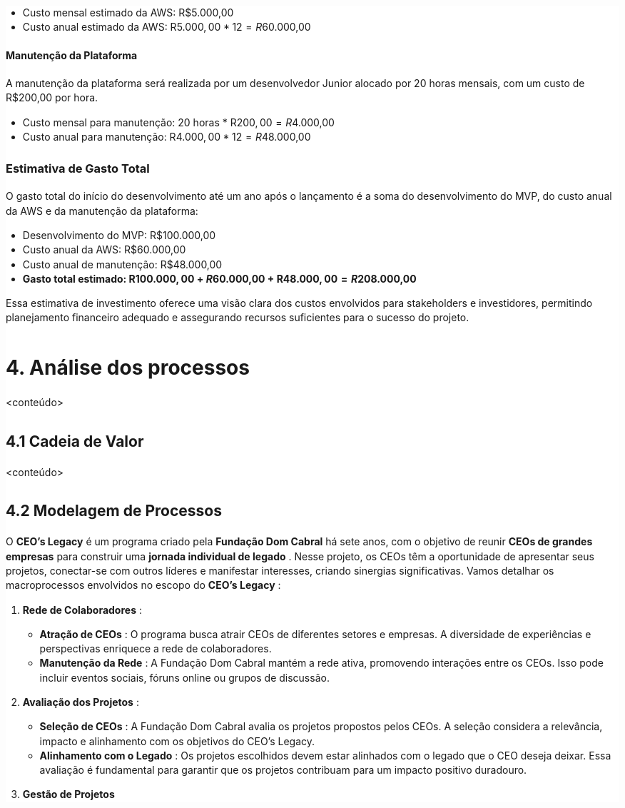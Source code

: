 - Custo mensal estimado da AWS: R$5.000,00
- Custo anual estimado da AWS: R$5.000,00 * 12 = R$60.000,00

#### Manutenção da Plataforma

A manutenção da plataforma será realizada por um desenvolvedor Junior alocado por 20 horas mensais, com um custo de R$200,00 por hora.

- Custo mensal para manutenção: 20 horas * R$200,00 = R$4.000,00
- Custo anual para manutenção: R$4.000,00 * 12 = R$48.000,00

### Estimativa de Gasto Total

O gasto total do início do desenvolvimento até um ano após o lançamento é a soma do desenvolvimento do MVP, do custo anual da AWS e da manutenção da plataforma:

- Desenvolvimento do MVP: R$100.000,00
- Custo anual da AWS: R$60.000,00
- Custo anual de manutenção: R$48.000,00
- **Gasto total estimado: R$100.000,00 + R$60.000,00 + R$48.000,00 = R$208.000,00**

Essa estimativa de investimento oferece uma visão clara dos custos envolvidos para stakeholders e investidores, permitindo planejamento financeiro adequado e assegurando recursos suficientes para o sucesso do projeto.

# 4. Análise dos processos

<conteúdo>

## 4.1 Cadeia de Valor

<conteúdo>

## 4.2 Modelagem de Processos

O **CEO’s Legacy** é um programa criado pela **Fundação Dom Cabral** há sete anos, com o objetivo de reunir **CEOs de grandes empresas** para construir uma **jornada individual de legado** . Nesse projeto, os CEOs têm a oportunidade de apresentar seus projetos, conectar-se com outros líderes e manifestar interesses, criando sinergias significativas. Vamos detalhar os macroprocessos envolvidos no escopo do **CEO’s Legacy** :

1. **Rede de Colaboradores** :

   * **Atração de CEOs** : O programa busca atrair CEOs de diferentes setores e empresas. A diversidade de experiências e perspectivas enriquece a rede de colaboradores.
   * **Manutenção da Rede** : A Fundação Dom Cabral mantém a rede ativa, promovendo interações entre os CEOs. Isso pode incluir eventos sociais, fóruns online ou grupos de discussão.
2. **Avaliação dos Projetos** :

   * **Seleção de CEOs** : A Fundação Dom Cabral avalia os projetos propostos pelos CEOs. A seleção considera a relevância, impacto e alinhamento com os objetivos do CEO’s Legacy.
   * **Alinhamento com o Legado** : Os projetos escolhidos devem estar alinhados com o legado que o CEO deseja deixar. Essa avaliação é fundamental para garantir que os projetos contribuam para um impacto positivo duradouro.
3. **Gestão de Projetos**
